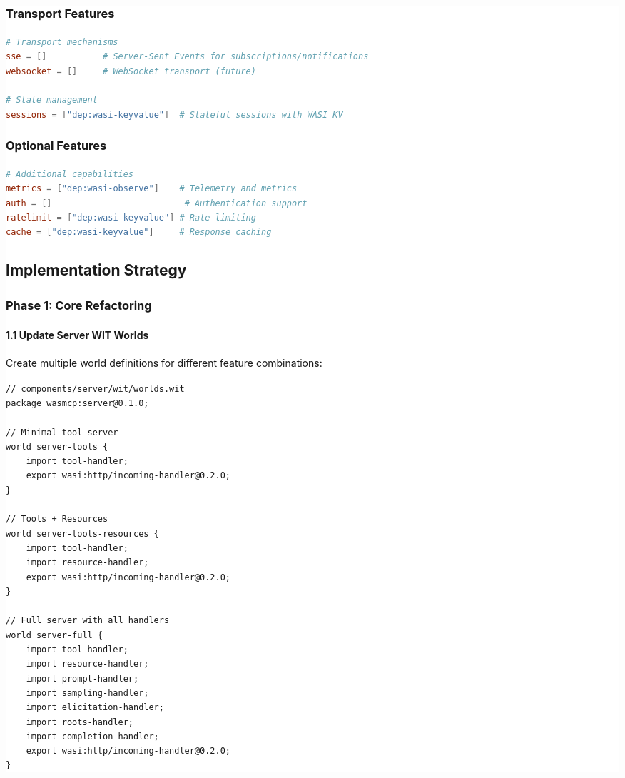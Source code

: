 ### Transport Features
```toml
# Transport mechanisms
sse = []           # Server-Sent Events for subscriptions/notifications
websocket = []     # WebSocket transport (future)

# State management
sessions = ["dep:wasi-keyvalue"]  # Stateful sessions with WASI KV
```

### Optional Features
```toml
# Additional capabilities
metrics = ["dep:wasi-observe"]    # Telemetry and metrics
auth = []                          # Authentication support
ratelimit = ["dep:wasi-keyvalue"] # Rate limiting
cache = ["dep:wasi-keyvalue"]     # Response caching
```

## Implementation Strategy

### Phase 1: Core Refactoring

#### 1.1 Update Server WIT Worlds
Create multiple world definitions for different feature combinations:

```wit
// components/server/wit/worlds.wit
package wasmcp:server@0.1.0;

// Minimal tool server
world server-tools {
    import tool-handler;
    export wasi:http/incoming-handler@0.2.0;
}

// Tools + Resources
world server-tools-resources {
    import tool-handler;
    import resource-handler;
    export wasi:http/incoming-handler@0.2.0;
}

// Full server with all handlers
world server-full {
    import tool-handler;
    import resource-handler;
    import prompt-handler;
    import sampling-handler;
    import elicitation-handler;
    import roots-handler;
    import completion-handler;
    export wasi:http/incoming-handler@0.2.0;
}
```
